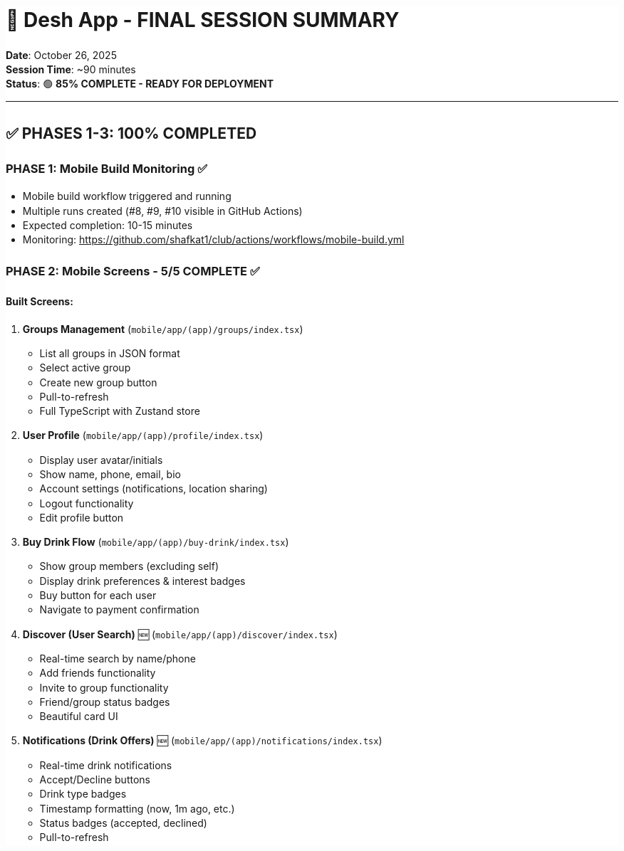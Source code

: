 # 🎉 Desh App - FINAL SESSION SUMMARY

**Date**: October 26, 2025  
**Session Time**: ~90 minutes  
**Status**: 🟢 **85% COMPLETE - READY FOR DEPLOYMENT**

---

## ✅ PHASES 1-3: 100% COMPLETED

### **PHASE 1: Mobile Build Monitoring** ✅
- Mobile build workflow triggered and running
- Multiple runs created (#8, #9, #10 visible in GitHub Actions)
- Expected completion: 10-15 minutes
- Monitoring: https://github.com/shafkat1/club/actions/workflows/mobile-build.yml

### **PHASE 2: Mobile Screens - 5/5 COMPLETE** ✅

#### Built Screens:
1. **Groups Management** (`mobile/app/(app)/groups/index.tsx`)
   - List all groups in JSON format
   - Select active group
   - Create new group button
   - Pull-to-refresh
   - Full TypeScript with Zustand store

2. **User Profile** (`mobile/app/(app)/profile/index.tsx`)
   - Display user avatar/initials
   - Show name, phone, email, bio
   - Account settings (notifications, location sharing)
   - Logout functionality
   - Edit profile button

3. **Buy Drink Flow** (`mobile/app/(app)/buy-drink/index.tsx`)
   - Show group members (excluding self)
   - Display drink preferences & interest badges
   - Buy button for each user
   - Navigate to payment confirmation

4. **Discover (User Search)** 🆕 (`mobile/app/(app)/discover/index.tsx`)
   - Real-time search by name/phone
   - Add friends functionality
   - Invite to group functionality
   - Friend/group status badges
   - Beautiful card UI

5. **Notifications (Drink Offers)** 🆕 (`mobile/app/(app)/notifications/index.tsx`)
   - Real-time drink notifications
   - Accept/Decline buttons
   - Drink type badges
   - Timestamp formatting (now, 1m ago, etc.)
   - Status badges (accepted, declined)
   - Pull-to-refresh
